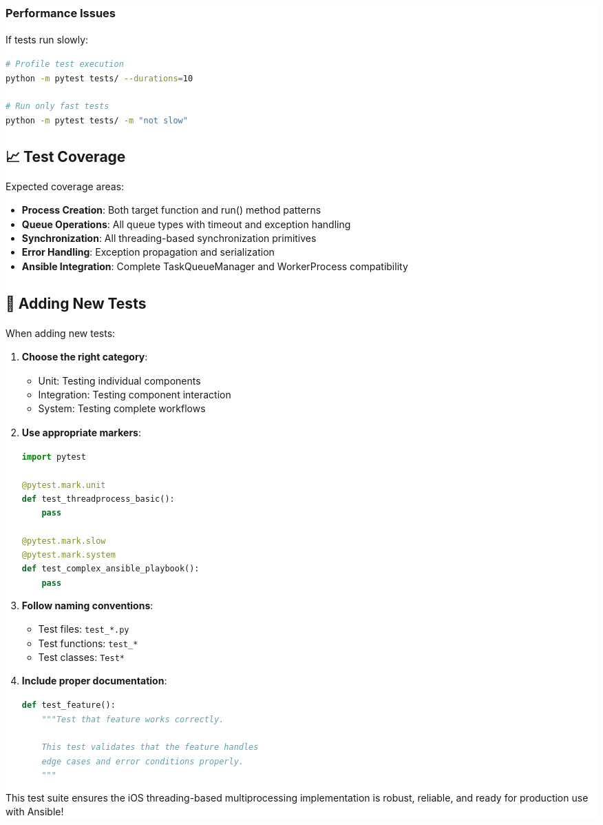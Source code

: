 ### Performance Issues
If tests run slowly:
```bash
# Profile test execution
python -m pytest tests/ --durations=10

# Run only fast tests
python -m pytest tests/ -m "not slow"
```

## 📈 Test Coverage

Expected coverage areas:
- **Process Creation**: Both target function and run() method patterns
- **Queue Operations**: All queue types with timeout and exception handling
- **Synchronization**: All threading-based synchronization primitives
- **Error Handling**: Exception propagation and serialization
- **Ansible Integration**: Complete TaskQueueManager and WorkerProcess compatibility

## 🎯 Adding New Tests

When adding new tests:

1. **Choose the right category**:
   - Unit: Testing individual components
   - Integration: Testing component interaction
   - System: Testing complete workflows

2. **Use appropriate markers**:
   ```python
   import pytest
   
   @pytest.mark.unit
   def test_threadprocess_basic():
       pass
   
   @pytest.mark.slow
   @pytest.mark.system
   def test_complex_ansible_playbook():
       pass
   ```

3. **Follow naming conventions**:
   - Test files: `test_*.py`
   - Test functions: `test_*`
   - Test classes: `Test*`

4. **Include proper documentation**:
   ```python
   def test_feature():
       """Test that feature works correctly.
       
       This test validates that the feature handles
       edge cases and error conditions properly.
       """
   ```

This test suite ensures the iOS threading-based multiprocessing implementation is robust, reliable, and ready for production use with Ansible!
